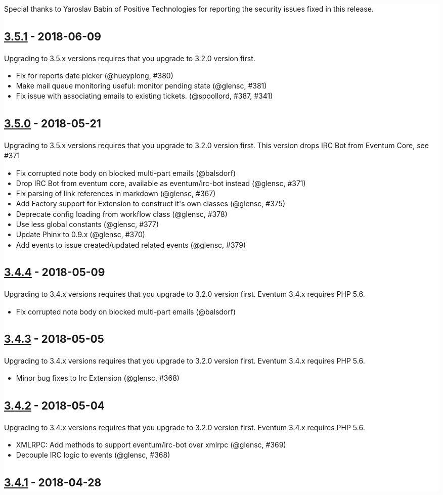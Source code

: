 Special thanks to Yaroslav Babin of Positive Technologies for reporting the security issues
fixed in this release.

[3.5.2]: https://github.com/eventum/eventum/compare/v3.5.1...v3.5.2
[CVE-2018-11569]: https://cve.mitre.org/cgi-bin/cvename.cgi?name=2018-11569
[CVE-2018-12621]: https://cve.mitre.org/cgi-bin/cvename.cgi?name=2018-12621
[CVE-2018-12622]: https://cve.mitre.org/cgi-bin/cvename.cgi?name=2018-12622
[CVE-2018-12623]: https://cve.mitre.org/cgi-bin/cvename.cgi?name=2018-12623
[CVE-2018-12624]: https://cve.mitre.org/cgi-bin/cvename.cgi?name=2018-12624
[CVE-2018-12625]: https://cve.mitre.org/cgi-bin/cvename.cgi?name=2018-12625
[CVE-2018-12626]: https://cve.mitre.org/cgi-bin/cvename.cgi?name=2018-12626
[CVE-2018-12627]: https://cve.mitre.org/cgi-bin/cvename.cgi?name=2018-12627
[CVE-2018-12628]: https://cve.mitre.org/cgi-bin/cvename.cgi?name=2018-12628

## [3.5.1] - 2018-06-09

Upgrading to 3.5.x versions requires that you upgrade to 3.2.0 version first.

- Fix for reports date picker (@hueyplong, #380)
- Make mail queue monitoring useful: monitor pending state (@glensc, #381)
- Fix issue with associating emails to existing tickets. (@spoollord, #387, #341)

[3.5.1]: https://github.com/eventum/eventum/compare/v3.5.0...v3.5.1

## [3.5.0] - 2018-05-21

Upgrading to 3.5.x versions requires that you upgrade to 3.2.0 version first.
This version drops IRC Bot from Eventum Core, see #371

- Fix corrupted note body on blocked multi-part emails (@balsdorf)
- Drop IRC Bot from eventum core, available as eventum/irc-bot instead (@glensc, #371)
- Fix parsing of link references in markdown (@glensc, #367)
- Add Factory support for Extension to construct it's own classes (@glensc, #375)
- Deprecate config loading from workflow class (@glensc, #378)
- Use less global constants (@glensc, #377)
- Update Phinx to 0.9.x (@glensc, #370)
- Add events to issue created/updated related events (@glensc, #379)

[3.5.0]: https://github.com/eventum/eventum/compare/v3.4.4...v3.5.0

## [3.4.4] - 2018-05-09

Upgrading to 3.4.x versions requires that you upgrade to 3.2.0 version first.
Eventum 3.4.x requires PHP 5.6.

- Fix corrupted note body on blocked multi-part emails (@balsdorf)

[3.4.4]: https://github.com/eventum/eventum/compare/v3.4.3...v3.4.4

## [3.4.3] - 2018-05-05

Upgrading to 3.4.x versions requires that you upgrade to 3.2.0 version first.
Eventum 3.4.x requires PHP 5.6.

- Minor bug fixes to Irc Extension (@glensc, #368)

[3.4.3]: https://github.com/eventum/eventum/compare/v3.4.2...v3.4.3

## [3.4.2] - 2018-05-04

Upgrading to 3.4.x versions requires that you upgrade to 3.2.0 version first.
Eventum 3.4.x requires PHP 5.6.

- XMLRPC: Add methods to support eventum/irc-bot over xmlrpc (@glensc, #369)
- Decouple IRC logic to events (@glensc, #368)

[3.4.2]: https://github.com/eventum/eventum/compare/v3.4.1...v3.4.2

## [3.4.1] - 2018-04-28


[3.10.7]: https://github.com/eventum/eventum/compare/v3.10.6...master
[3.10.6]: https://github.com/eventum/eventum/compare/v3.10.5...v3.10.6
[3.10.5]: https://github.com/eventum/eventum/compare/v3.10.4...v3.10.5
[3.10.4]: https://github.com/eventum/eventum/compare/v3.10.3...v3.10.4
[3.10.3]: https://github.com/eventum/eventum/compare/v3.10.2...v3.10.3
[3.10.2]: https://github.com/eventum/eventum/compare/v3.10.1...v3.10.2
[3.10.1]: https://github.com/eventum/eventum/compare/v3.10.0...v3.10.1
[3.10.0]: https://github.com/eventum/eventum/compare/v3.9.12...v3.10.0
[3.9.12]: https://github.com/eventum/eventum/compare/v3.9.11...v3.9.12
[3.9.11]: https://github.com/eventum/eventum/compare/v3.9.10...v3.9.11
[1000th]: https://github.com/eventum/eventum/pull/1000
[3.9.10]: https://github.com/eventum/eventum/compare/v3.9.9...v3.9.10
[3.9.9]: https://github.com/eventum/eventum/compare/v3.9.8...v3.9.9
[3.9.8]: https://github.com/eventum/eventum/compare/v3.9.7...v3.9.8
[3.9.7]: https://github.com/eventum/eventum/compare/v3.9.6...v3.9.7
[3.9.6]: https://github.com/eventum/eventum/compare/v3.9.5...v3.9.6
[3.9.5]: https://github.com/eventum/eventum/compare/v3.9.4...v3.9.5
[3.9.4]: https://github.com/eventum/eventum/compare/v3.9.3...v3.9.4
[3.9.3]: https://github.com/eventum/eventum/compare/v3.9.2...v3.9.3
[3.9.2]: https://github.com/eventum/eventum/compare/v3.9.1...v3.9.2
[3.9.1]: https://github.com/eventum/eventum/compare/v3.9.0...v3.9.1
[3.9.0]: https://github.com/eventum/eventum/compare/v3.9.0...v3.9.0
[3.8.17]: https://github.com/eventum/eventum/compare/v3.8.16...v3.8.17
[3.8.16]: https://github.com/eventum/eventum/compare/v3.8.15...v3.8.16
[3.8.15]: https://github.com/eventum/eventum/compare/v3.8.14...v3.8.15
[3.8.14]: https://github.com/eventum/eventum/compare/v3.8.13...v3.8.14
[3.8.13]: https://github.com/eventum/eventum/compare/v3.8.12...v3.8.13
[11000th]: https://github.com/eventum/eventum/tree/8a9b4c15ba6986331c99fd0f83a757d4594bfb19
[3.8.12]: https://github.com/eventum/eventum/compare/v3.8.11...v3.8.12
[3.8.11]: https://github.com/eventum/eventum/compare/v3.8.10...v3.8.11
[3.8.10]: https://github.com/eventum/eventum/compare/v3.8.9...v3.8.10
[3.8.9]: https://github.com/eventum/eventum/compare/v3.8.8...v3.8.9
[3.8.8]: https://github.com/eventum/eventum/compare/v3.8.7...v3.8.8
[3.8.7]: https://github.com/eventum/eventum/compare/v3.8.6...v3.8.7
[3.8.6]: https://github.com/eventum/eventum/compare/v3.8.6...v3.8.6
[3.8.5]: https://github.com/eventum/eventum/compare/v3.8.4...v3.8.5
[3.8.4]: https://github.com/eventum/eventum/compare/v3.8.3...v3.8.4
[3.8.3]: https://github.com/eventum/eventum/compare/v3.8.2...v3.8.3
[3.8.2]: https://github.com/eventum/eventum/compare/v3.8.1...v3.8.2
[3.8.1]: https://github.com/eventum/eventum/compare/v3.8.0...v3.8.1
[3.8.0]: https://github.com/eventum/eventum/compare/v3.7.4...v3.8.0
[3.7.4]: https://github.com/eventum/eventum/compare/v3.7.3...v3.7.4
[3.7.3]: https://github.com/eventum/eventum/compare/v3.7.2...v3.7.3
[10000th]: https://github.com/eventum/eventum/tree/8fd920c3f4328a2592a07886d4dab9ce6da43e50
[3.7.2]: https://github.com/eventum/eventum/compare/v3.7.1...v3.7.2
[3.7.1]: https://github.com/eventum/eventum/compare/v3.7.0...v3.7.1
[3.7.0]: https://github.com/eventum/eventum/compare/v3.6.7...v3.7.0
[3.6.7]: https://github.com/eventum/eventum/compare/v3.6.6...v3.6.7
[3.6.6]: https://github.com/eventum/eventum/compare/v3.6.5...v3.6.6
[3.6.5]: https://github.com/eventum/eventum/compare/v3.6.4...v3.6.5
[3.6.4]: https://github.com/eventum/eventum/compare/v3.6.3...v3.6.4
[3.6.3]: https://github.com/eventum/eventum/compare/v3.6.2...v3.6.3
[3.6.2]: https://github.com/eventum/eventum/compare/v3.6.1...v3.6.2
[3.6.1]: https://github.com/eventum/eventum/compare/v3.6.0...v3.6.1
[3.6.0]: https://github.com/eventum/eventum/compare/v3.5.6...v3.6.0
[#426]: https://github.com/eventum/eventum/pull/426
[3.5.6]: https://github.com/eventum/eventum/compare/v3.5.5...v3.5.6
[3.5.5]: https://github.com/eventum/eventum/compare/v3.5.4...v3.5.5
[3.5.4]: https://github.com/eventum/eventum/compare/v3.5.3...v3.5.4
[3.5.3]: https://github.com/eventum/eventum/compare/v3.5.2...v3.5.3
[3.4.1]: https://github.com/eventum/eventum/compare/v3.4.0...v3.4.1
[3.4.0]: https://github.com/eventum/eventum/compare/v3.3.5...v3.4.0
[3.3.5]: https://github.com/eventum/eventum/compare/v3.3.4...v3.3.5
[3.3.4]: https://github.com/eventum/eventum/compare/v3.3.3...v3.3.4
[3.3.3]: https://github.com/eventum/eventum/compare/v3.3.2...v3.3.3
[3.3.2]: https://github.com/eventum/eventum/compare/v3.3.1...v3.3.2
[3.3.1]: https://github.com/eventum/eventum/compare/v3.3.0...v3.3.1
[3.3.0]: https://github.com/eventum/eventum/compare/v3.2.3...v3.3.0
[Attachments]: docs/wiki/Attachments.md
[3.2.3]: https://github.com/eventum/eventum/compare/v3.2.2...v3.2.3
[3.2.2]: https://github.com/eventum/eventum/compare/v3.2.1...v3.2.2
[3.2.1]: https://github.com/eventum/eventum/compare/v3.2.0...v3.2.1
[3.2.0]: https://github.com/eventum/eventum/compare/v3.1.10...v3.2.0
[PDO MySQL]: http://php.net/manual/en/ref.pdo-mysql.php
[Upgrade]: https://github.com/eventum/eventum/wiki/Upgrading
[3.1.10]: https://github.com/eventum/eventum/compare/v3.1.9...v3.1.10
[3.1.9]: https://github.com/eventum/eventum/compare/v3.1.8...v3.1.9
[3.1.8]: https://github.com/eventum/eventum/compare/v3.1.7...v3.1.8
[3.1.7]: https://github.com/eventum/eventum/compare/v3.1.6...v3.1.7
[3.1.6]: https://github.com/eventum/eventum/compare/v3.1.5...v3.1.6
[3.1.5]: https://github.com/eventum/eventum/compare/v3.1.4...v3.1.5
[3.1.4]: https://github.com/eventum/eventum/compare/v3.1.3...v3.1.4
[3.1.3]: https://github.com/eventum/eventum/compare/v3.1.2...v3.1.3
[3.1.2]: https://github.com/eventum/eventum/compare/v3.1.1...v3.1.2
[3.1.1]: https://github.com/eventum/eventum/compare/v3.1.0...v3.1.1
[3.1.0]: https://github.com/eventum/eventum/compare/v3.0.12...v3.1.0
[7000th]: https://gitter.im/eventum/eventum?at=571fcd410f156f102b41020c
[3.0.12]: https://github.com/eventum/eventum/compare/v3.0.11...v3.0.12
[3.0.11]: https://github.com/eventum/eventum/compare/v3.0.10...v3.0.11
[3.0.10]: https://github.com/eventum/eventum/compare/v3.0.9...v3.0.10
[3.0.9]: https://github.com/eventum/eventum/compare/v3.0.8...v3.0.9
[3.0.8]: https://github.com/eventum/eventum/compare/v3.0.7...v3.0.8
[3.0.7]: https://github.com/eventum/eventum/compare/v3.0.6...v3.0.7
[3.0.6]: https://github.com/eventum/eventum/compare/v3.0.5...v3.0.6
[3.0.5]: https://github.com/eventum/eventum/compare/v3.0.4...v3.0.5
[3.0.4]: https://github.com/eventum/eventum/compare/v3.0.3...v3.0.4
[LP#741768]: https://bugs.launchpad.net/eventum/+bug/741768
[LP#1450152]: https://bugs.launchpad.net/eventum/+bug/1450152
[LP#1494732]: https://bugs.launchpad.net/eventum/+bug/1494732
[LP#1506279]: https://bugs.launchpad.net/eventum/+bug/1506279
[3.0.3]: https://github.com/eventum/eventum/compare/v3.0.2...v3.0.3
[LP#1481894]: https://bugs.launchpad.net/eventum/+bug/1481894
[LP#1494536]: https://bugs.launchpad.net/eventum/+bug/1494536
[LP#1494723]: https://bugs.launchpad.net/eventum/+bug/1494723
[3.0.2]: https://github.com/eventum/eventum/compare/v3.0.1...v3.0.2
[3.0.1]: https://github.com/eventum/eventum/compare/v3.0.0-pre1...v3.0.1
[3.0.0-pre1]: https://github.com/eventum/eventum/compare/v2.4.0-pre1...v3.0.0-pre1
[LP#788699]: https://bugs.launchpad.net/eventum/+bug/788699
[LP#898607]: https://bugs.launchpad.net/eventum/+bug/898607
[LP#1201415]: https://bugs.launchpad.net/eventum/+bug/1201415
[LP#1377921]: https://bugs.launchpad.net/eventum/+bug/1377921
[2.4.0-pre1]: https://github.com/eventum/eventum/compare/v2.3.4...v2.4.0-pre1
[CVE-2014-1631]: http://cve.mitre.org/cgi-bin/cvename.cgi?name=CVE-2014-1631
[CVE-2014-1632]: http://cve.mitre.org/cgi-bin/cvename.cgi?name=CVE-2014-1632
[CWE-276]: http://cwe.mitre.org/data/definitions/276.html
[CWE-94]: http://cwe.mitre.org/data/definitions/94.html
[LP#684907]: https://bugs.launchpad.net/eventum/+bug/684907
[LP#628862]: https://bugs.launchpad.net/eventum/+bug/628862
[LP#641133]: https://bugs.launchpad.net/eventum/+bug/641133
[LP#691398]: https://bugs.launchpad.net/eventum/+bug/691398
[LP#706385]: https://bugs.launchpad.net/eventum/+bug/706385